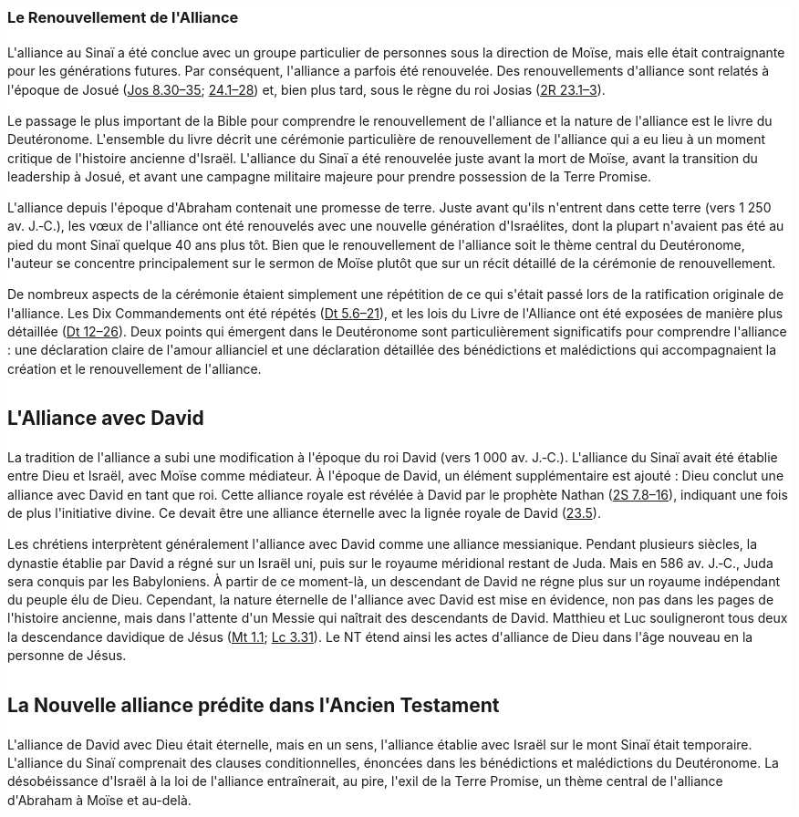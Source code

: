 ### Le Renouvellement de l'Alliance

L'alliance au Sinaï a été conclue avec un groupe particulier de personnes sous la direction de Moïse, mais elle était contraignante pour les générations futures. Par conséquent, l'alliance a parfois été renouvelée. Des renouvellements d'alliance sont relatés à l'époque de Josué ([Jos 8\.30–35](https://ref.ly/Josh8:30-Josh8:35); [24\.1–28](https://ref.ly/Josh24:1-Josh24:28)) et, bien plus tard, sous le règne du roi Josias ([2R 23\.1–3](https://ref.ly/2Kgs23:1-2Kgs23:3)).

Le passage le plus important de la Bible pour comprendre le renouvellement de l'alliance et la nature de l'alliance est le livre du Deutéronome. L'ensemble du livre décrit une cérémonie particulière de renouvellement de l'alliance qui a eu lieu à un moment critique de l'histoire ancienne d'Israël. L'alliance du Sinaï a été renouvelée juste avant la mort de Moïse, avant la transition du leadership à Josué, et avant une campagne militaire majeure pour prendre possession de la Terre Promise.

L'alliance depuis l'époque d'Abraham contenait une promesse de terre. Juste avant qu'ils n'entrent dans cette terre (vers 1 250 av. J.‑C.), les vœux de l'alliance ont été renouvelés avec une nouvelle génération d'Israélites, dont la plupart n'avaient pas été au pied du mont Sinaï quelque 40 ans plus tôt. Bien que le renouvellement de l'alliance soit le thème central du Deutéronome, l'auteur se concentre principalement sur le sermon de Moïse plutôt que sur un récit détaillé de la cérémonie de renouvellement.

De nombreux aspects de la cérémonie étaient simplement une répétition de ce qui s'était passé lors de la ratification originale de l'alliance. Les Dix Commandements ont été répétés ([Dt 5\.6–21](https://ref.ly/Deut5:6-Deut5:21)), et les lois du Livre de l'Alliance ont été exposées de manière plus détaillée ([Dt 12–26](https://ref.ly/Deut12:1-Deut26:19)). Deux points qui émergent dans le Deutéronome sont particulièrement significatifs pour comprendre l'alliance : une déclaration claire de l'amour allianciel et une déclaration détaillée des bénédictions et malédictions qui accompagnaient la création et le renouvellement de l'alliance.

L'Alliance avec David
---------------------

La tradition de l'alliance a subi une modification à l'époque du roi David (vers 1 000 av. J.‑C.). L'alliance du Sinaï avait été établie entre Dieu et Israël, avec Moïse comme médiateur. À l'époque de David, un élément supplémentaire est ajouté : Dieu conclut une alliance avec David en tant que roi. Cette alliance royale est révélée à David par le prophète Nathan ([2S 7\.8–16](https://ref.ly/2Sam7:8-2Sam7:16)), indiquant une fois de plus l'initiative divine. Ce devait être une alliance éternelle avec la lignée royale de David ([23\.5](https://ref.ly/2Sam23:5)).

Les chrétiens interprètent généralement l'alliance avec David comme une alliance messianique. Pendant plusieurs siècles, la dynastie établie par David a régné sur un Israël uni, puis sur le royaume méridional restant de Juda. Mais en 586 av. J.‑C., Juda sera conquis par les Babyloniens. À partir de ce moment\-là, un descendant de David ne régne plus sur un royaume indépendant du peuple élu de Dieu. Cependant, la nature éternelle de l'alliance avec David est mise en évidence, non pas dans les pages de l'histoire ancienne, mais dans l'attente d'un Messie qui naîtrait des descendants de David. Matthieu et Luc souligneront tous deux la descendance davidique de Jésus ([Mt 1\.1](https://ref.ly/Matt1:1); [Lc 3\.31](https://ref.ly/Luke3:31)). Le NT étend ainsi les actes d'alliance de Dieu dans l'âge nouveau en la personne de Jésus.

La Nouvelle alliance prédite dans l'Ancien Testament
----------------------------------------------------

L'alliance de David avec Dieu était éternelle, mais en un sens, l'alliance établie avec Israël sur le mont Sinaï était temporaire. L'alliance du Sinaï comprenait des clauses conditionnelles, énoncées dans les bénédictions et malédictions du Deutéronome. La désobéissance d'Israël à la loi de l'alliance entraînerait, au pire, l'exil de la Terre Promise, un thème central de l'alliance d'Abraham à Moïse et au\-delà.
